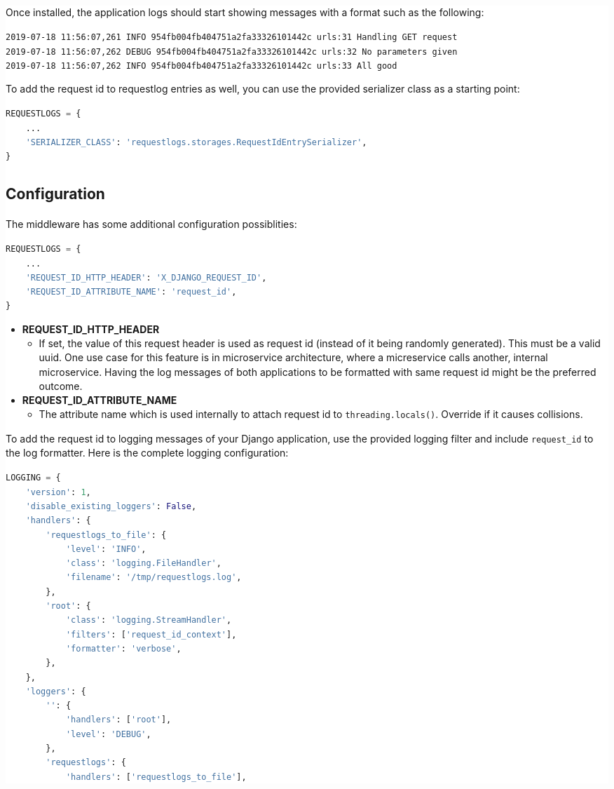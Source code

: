 Once installed, the application logs should start showing messages with a format such as
the following:

```
2019-07-18 11:56:07,261 INFO 954fb004fb404751a2fa33326101442c urls:31 Handling GET request
2019-07-18 11:56:07,262 DEBUG 954fb004fb404751a2fa33326101442c urls:32 No parameters given
2019-07-18 11:56:07,262 INFO 954fb004fb404751a2fa33326101442c urls:33 All good
```

To add the request id to requestlog entries as well, you can use the provided serializer
class as a starting point:

```python
REQUESTLOGS = {
    ...
    'SERIALIZER_CLASS': 'requestlogs.storages.RequestIdEntrySerializer',
}
```

## Configuration

The middleware has some additional configuration possiblities:


```python
REQUESTLOGS = {
    ...
    'REQUEST_ID_HTTP_HEADER': 'X_DJANGO_REQUEST_ID',
    'REQUEST_ID_ATTRIBUTE_NAME': 'request_id',
}
```
- **REQUEST_ID_HTTP_HEADER**
  - If set, the value of this request header is used as request id (instead of it being
    randomly generated). This must be a valid uuid. One use case for this feature is in
    microservice architecture, where a micreservice calls another, internal microservice.
    Having the log messages of both applications to be formatted with same request id
    might be the preferred outcome.
- **REQUEST_ID_ATTRIBUTE_NAME**
  - The attribute name which is used internally to attach request id to
    `threading.locals()`. Override if it causes collisions.

To add the request id to logging messages of your Django application, use the provided
logging filter and include `request_id` to the log formatter.
Here is the complete logging configuration:

```python
LOGGING = {
    'version': 1,
    'disable_existing_loggers': False,
    'handlers': {
        'requestlogs_to_file': {
            'level': 'INFO',
            'class': 'logging.FileHandler',
            'filename': '/tmp/requestlogs.log',
        },
        'root': {
            'class': 'logging.StreamHandler',
            'filters': ['request_id_context'],
            'formatter': 'verbose',
        },
    },
    'loggers': {
        '': {
            'handlers': ['root'],
            'level': 'DEBUG',
        },
        'requestlogs': {
            'handlers': ['requestlogs_to_file'],
```